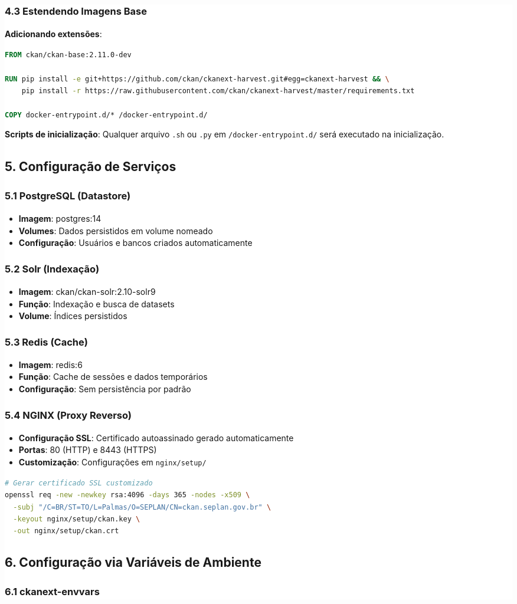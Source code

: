 ### 4.3 Estendendo Imagens Base

**Adicionando extensões**:
```dockerfile
FROM ckan/ckan-base:2.11.0-dev

RUN pip install -e git+https://github.com/ckan/ckanext-harvest.git#egg=ckanext-harvest && \
    pip install -r https://raw.githubusercontent.com/ckan/ckanext-harvest/master/requirements.txt

COPY docker-entrypoint.d/* /docker-entrypoint.d/
```

**Scripts de inicialização**: Qualquer arquivo `.sh` ou `.py` em `/docker-entrypoint.d/` será executado na inicialização.

## 5. Configuração de Serviços

### 5.1 PostgreSQL (Datastore)

- **Imagem**: postgres:14
- **Volumes**: Dados persistidos em volume nomeado
- **Configuração**: Usuários e bancos criados automaticamente

### 5.2 Solr (Indexação)

- **Imagem**: ckan/ckan-solr:2.10-solr9
- **Função**: Indexação e busca de datasets
- **Volume**: Índices persistidos

### 5.3 Redis (Cache)

- **Imagem**: redis:6
- **Função**: Cache de sessões e dados temporários
- **Configuração**: Sem persistência por padrão

### 5.4 NGINX (Proxy Reverso)

- **Configuração SSL**: Certificado autoassinado gerado automaticamente
- **Portas**: 80 (HTTP) e 8443 (HTTPS)
- **Customização**: Configurações em `nginx/setup/`

```bash
# Gerar certificado SSL customizado
openssl req -new -newkey rsa:4096 -days 365 -nodes -x509 \
  -subj "/C=BR/ST=TO/L=Palmas/O=SEPLAN/CN=ckan.seplan.gov.br" \
  -keyout nginx/setup/ckan.key \
  -out nginx/setup/ckan.crt
```

## 6. Configuração via Variáveis de Ambiente

### 6.1 ckanext-envvars
